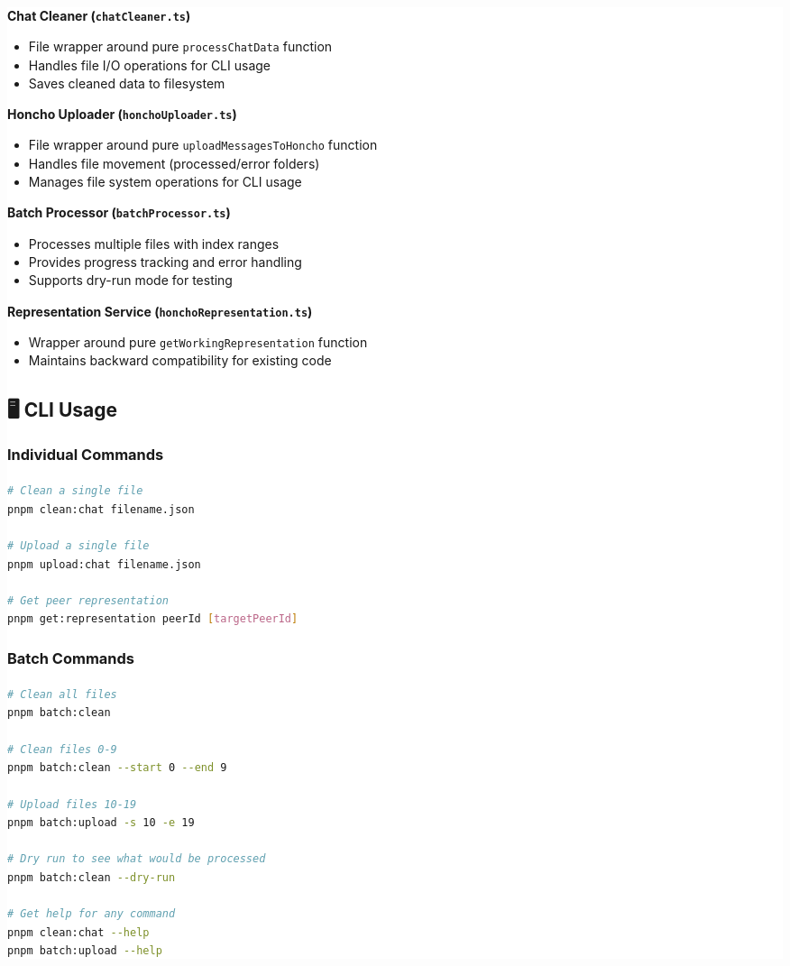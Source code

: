 **Chat Cleaner (`chatCleaner.ts`)**
- File wrapper around pure `processChatData` function
- Handles file I/O operations for CLI usage
- Saves cleaned data to filesystem

**Honcho Uploader (`honchoUploader.ts`)**
- File wrapper around pure `uploadMessagesToHoncho` function
- Handles file movement (processed/error folders)
- Manages file system operations for CLI usage

**Batch Processor (`batchProcessor.ts`)**
- Processes multiple files with index ranges
- Provides progress tracking and error handling
- Supports dry-run mode for testing

**Representation Service (`honchoRepresentation.ts`)**
- Wrapper around pure `getWorkingRepresentation` function
- Maintains backward compatibility for existing code

## 🖥️ CLI Usage

### Individual Commands

```bash
# Clean a single file
pnpm clean:chat filename.json

# Upload a single file
pnpm upload:chat filename.json

# Get peer representation
pnpm get:representation peerId [targetPeerId]
```

### Batch Commands

```bash
# Clean all files
pnpm batch:clean

# Clean files 0-9
pnpm batch:clean --start 0 --end 9

# Upload files 10-19
pnpm batch:upload -s 10 -e 19

# Dry run to see what would be processed
pnpm batch:clean --dry-run

# Get help for any command
pnpm clean:chat --help
pnpm batch:upload --help
```
